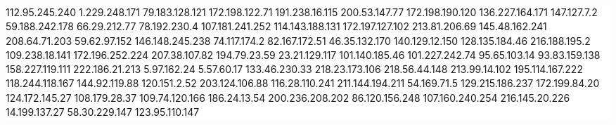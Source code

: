 112.95.245.240
1.229.248.171
79.183.128.121
172.198.122.71
191.238.16.115
200.53.147.77
172.198.190.120
136.227.164.171
147.127.7.2
59.188.242.178
66.29.212.77
78.192.230.4
107.181.241.252
114.143.188.131
172.197.127.102
213.81.206.69
145.48.162.241
208.64.71.203
59.62.97.152
146.148.245.238
74.117.174.2
82.167.172.51
46.35.132.170
140.129.12.150
128.135.184.46
216.188.195.2
109.238.18.141
172.196.252.224
207.38.107.82
194.79.23.59
23.21.129.117
101.140.185.46
101.227.242.74
95.65.103.14
93.83.159.138
158.227.119.111
222.186.21.213
5.97.162.24
5.57.60.17
133.46.230.33
218.23.173.106
218.56.44.148
213.99.14.102
195.114.167.222
118.244.118.167
144.92.119.88
120.151.2.52
203.124.106.88
116.28.110.241
211.144.194.211
54.169.71.5
129.215.186.237
172.199.84.20
124.172.145.27
108.179.28.37
109.74.120.166
186.24.13.54
200.236.208.202
86.120.156.248
107.160.240.254
216.145.20.226
14.199.137.27
58.30.229.147
123.95.110.147